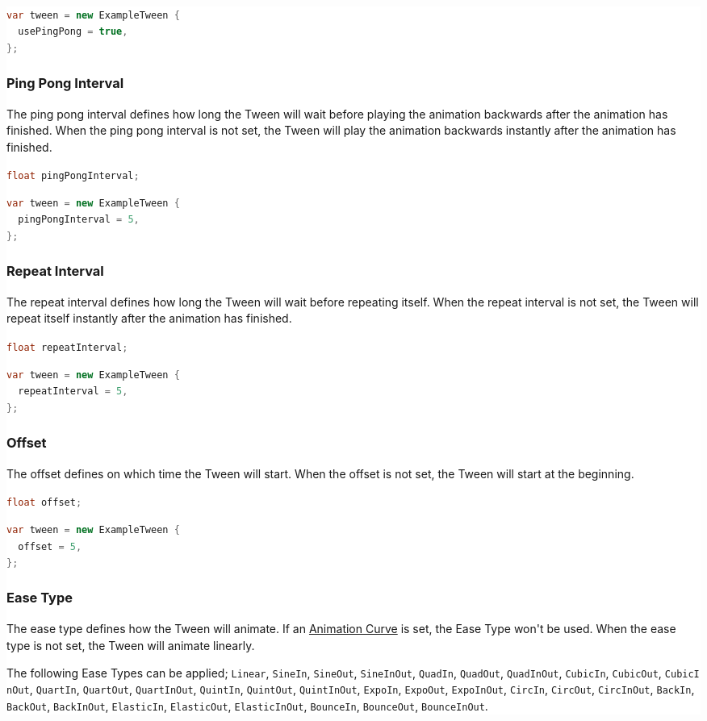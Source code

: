 ```cs
var tween = new ExampleTween {
  usePingPong = true,
};
```

### Ping Pong Interval

The ping pong interval defines how long the Tween will wait before playing the animation backwards after the animation has finished. When the ping pong interval is not set, the Tween will play the animation backwards instantly after the animation has finished.

```cs
float pingPongInterval;
```

```cs
var tween = new ExampleTween {
  pingPongInterval = 5,
};
```

### Repeat Interval

The repeat interval defines how long the Tween will wait before repeating itself. When the repeat interval is not set, the Tween will repeat itself instantly after the animation has finished.

```cs
float repeatInterval;
```

```cs
var tween = new ExampleTween {
  repeatInterval = 5,
};
```

### Offset

The offset defines on which time the Tween will start. When the offset is not set, the Tween will start at the beginning.

```cs
float offset;
```

```cs
var tween = new ExampleTween {
  offset = 5,
};
```

### Ease Type

The ease type defines how the Tween will animate. If an [Animation Curve](#animation-curve) is set, the Ease Type won't be used. When the ease type is not set, the Tween will animate linearly.

The following Ease Types can be applied; `Linear`, `SineIn`, `SineOut`, `SineInOut`, `QuadIn`, `QuadOut`, `QuadInOut`, `CubicIn`, `CubicOut`, `CubicInOut`, `QuartIn`, `QuartOut`, `QuartInOut`, `QuintIn`, `QuintOut`, `QuintInOut`, `ExpoIn`, `ExpoOut`, `ExpoInOut`, `CircIn`, `CircOut`, `CircInOut`, `BackIn`, `BackOut`, `BackInOut`, `ElasticIn`, `ElasticOut`, `ElasticInOut`, `BounceIn`, `BounceOut`, `BounceInOut`.
